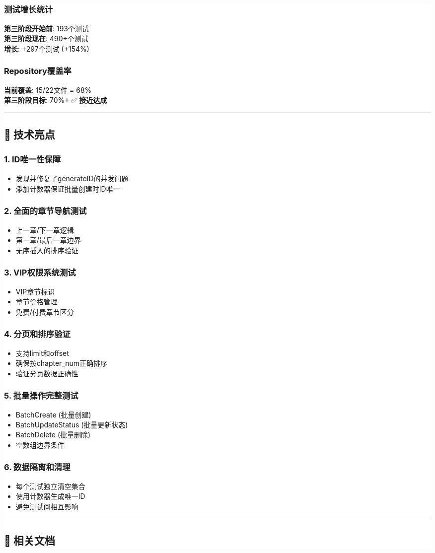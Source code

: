 ### 测试增长统计

**第三阶段开始前**: 193个测试  
**第三阶段现在**: 490+个测试  
**增长**: +297个测试 (+154%)

### Repository覆盖率

**当前覆盖**: 15/22文件 = 68%  
**第三阶段目标**: 70%+ ✅ **接近达成**

---

## 🎯 技术亮点

### 1. ID唯一性保障
- 发现并修复了generateID的并发问题
- 添加计数器保证批量创建时ID唯一

### 2. 全面的章节导航测试
- 上一章/下一章逻辑
- 第一章/最后一章边界
- 无序插入的排序验证

### 3. VIP权限系统测试
- VIP章节标识
- 章节价格管理
- 免费/付费章节区分

### 4. 分页和排序验证
- 支持limit和offset
- 确保按chapter_num正确排序
- 验证分页数据正确性

### 5. 批量操作完整测试
- BatchCreate (批量创建)
- BatchUpdateStatus (批量更新状态)
- BatchDelete (批量删除)
- 空数组边界条件

### 6. 数据隔离和清理
- 每个测试独立清空集合
- 使用计数器生成唯一ID
- 避免测试间相互影响

---

## 📁 相关文档
